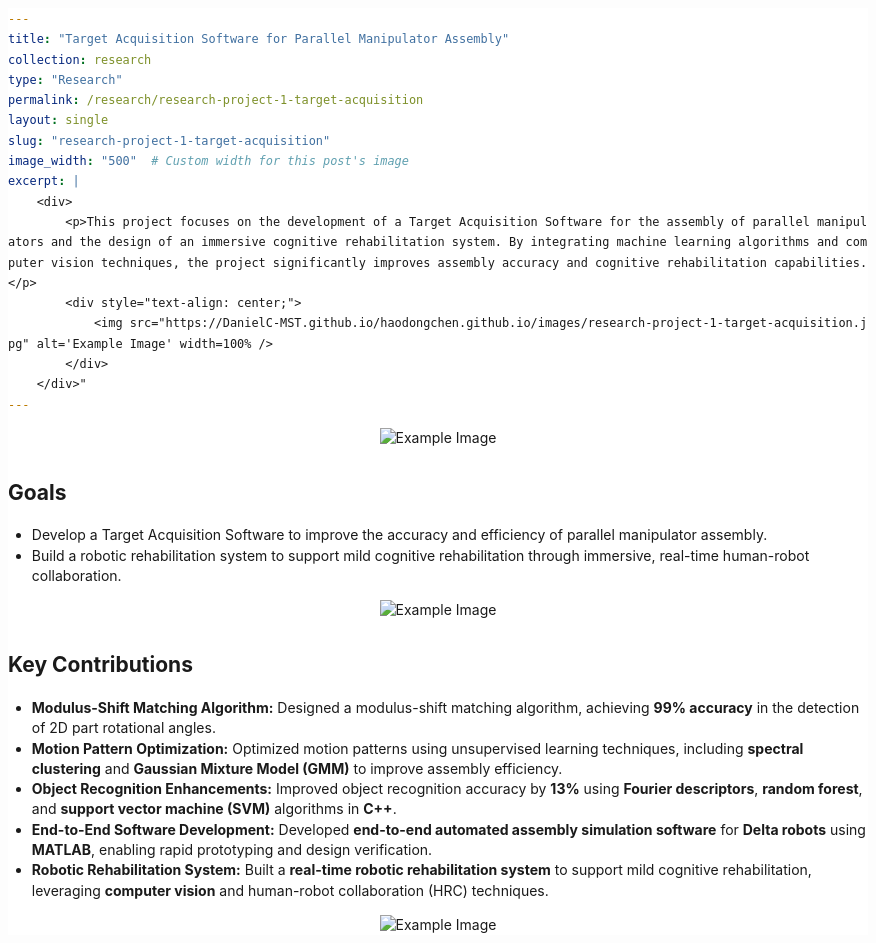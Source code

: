 ```yaml
---
title: "Target Acquisition Software for Parallel Manipulator Assembly"
collection: research
type: "Research"
permalink: /research/research-project-1-target-acquisition
layout: single
slug: "research-project-1-target-acquisition"
image_width: "500"  # Custom width for this post's image
excerpt: |
    <div>
        <p>This project focuses on the development of a Target Acquisition Software for the assembly of parallel manipulators and the design of an immersive cognitive rehabilitation system. By integrating machine learning algorithms and computer vision techniques, the project significantly improves assembly accuracy and cognitive rehabilitation capabilities.</p>
        <div style="text-align: center;">
            <img src="https://DanielC-MST.github.io/haodongchen.github.io/images/research-project-1-target-acquisition.jpg" alt='Example Image' width=100% />
        </div>
    </div>"
---
```


<div style="text-align: center;">
    <img src="https://DanielC-MST.github.io/haodongchen.github.io/images/research-project-1-target-acquisition.jpg" alt="Example Image" width="800" />
</div>

## Goals
- Develop a Target Acquisition Software to improve the accuracy and efficiency of parallel manipulator assembly.
- Build a robotic rehabilitation system to support mild cognitive rehabilitation through immersive, real-time human-robot collaboration.

<div style="text-align: center;">
    <img src="https://yourwebsite.com/images/research-project-target-acquisition-goal.jpg" alt="Example Image" width="700" />
</div>

## Key Contributions
- **Modulus-Shift Matching Algorithm:** Designed a modulus-shift matching algorithm, achieving **99% accuracy** in the detection of 2D part rotational angles.
- **Motion Pattern Optimization:** Optimized motion patterns using unsupervised learning techniques, including **spectral clustering** and **Gaussian Mixture Model (GMM)** to improve assembly efficiency.
- **Object Recognition Enhancements:** Improved object recognition accuracy by **13%** using **Fourier descriptors**, **random forest**, and **support vector machine (SVM)** algorithms in **C++**.
- **End-to-End Software Development:** Developed **end-to-end automated assembly simulation software** for **Delta robots** using **MATLAB**, enabling rapid prototyping and design verification.
- **Robotic Rehabilitation System:** Built a **real-time robotic rehabilitation system** to support mild cognitive rehabilitation, leveraging **computer vision** and human-robot collaboration (HRC) techniques.
<div style="text-align: center;">
    <img src="https://yourwebsite.com/images/research-project-target-acquisition-contributions.jpg" alt="Example Image" width="900" />
</div>
